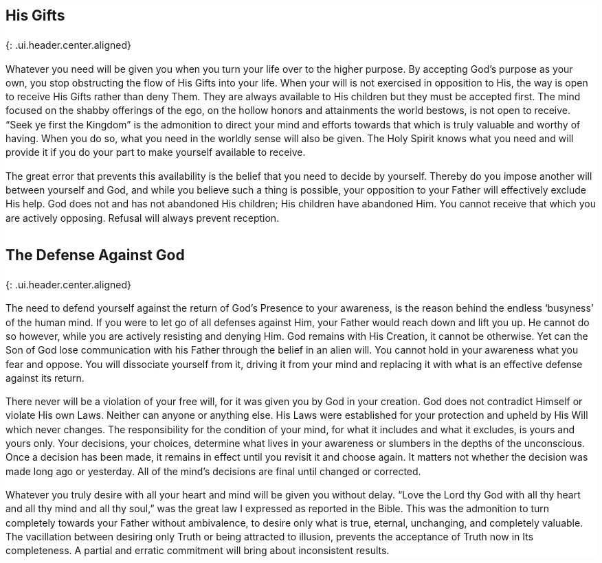 ## His Gifts
{: .ui.header.center.aligned}

Whatever you need will be given you when you turn your life over to the higher
purpose. By accepting God’s purpose as your own, you stop obstructing the flow
of His Gifts into your life. When your will is not exercised in opposition to
His, the way is open to receive His Gifts rather than deny Them. They are
always available to His children but they must be accepted first. The mind
focused on the shabby offerings of the ego, on the hollow honors and
attainments the world bestows, is not open to receive. “Seek ye first the
Kingdom” is the admonition to direct your mind and efforts towards that which
is truly valuable and worthy of having. When you do so, what you need in the
worldly sense will also be given. The Holy Spirit knows what you need and will
provide it if you do your part to make yourself available to receive. 

The great error that prevents this availability is the belief that you need to
decide by yourself. Thereby do you impose another will between yourself and
God, and while you believe such a thing is possible, your opposition to your
Father will effectively exclude His help. God does not and has not abandoned
His children; His children have abandoned Him. You cannot receive that which
you are actively opposing. Refusal will always prevent reception. 

## The Defense Against God
{: .ui.header.center.aligned}

The need to defend yourself against the return of God’s Presence to your
awareness, is the reason behind the endless ‘busyness’ of the human mind. If
you were to let go of all defenses against Him, your Father would reach down
and lift you up. He cannot do so however, while you are actively resisting and
denying Him. God remains with His Creation, it cannot be otherwise. Yet can the
Son of God lose communication with his Father through the belief in an alien
will. You cannot hold in your awareness what you fear and oppose. You will
dissociate yourself from it, driving it from your mind and replacing it with
what is an effective defense against its return. 

There never will be a violation of your free will, for it was given you by God
in your creation. God does not contradict Himself or violate His own Laws.
Neither can anyone or anything else. His Laws were established for your
protection and upheld by His Will which never changes. The responsibility for
the condition of your mind, for what it includes and what it excludes, is yours
and yours only. Your decisions, your choices, determine what lives in your
awareness or slumbers in the depths of the unconscious. Once a decision has
been made, it remains in effect until you revisit it and choose again. It
matters not whether the decision was made long ago or yesterday. All of the
mind’s decisions are final until changed or corrected. 

Whatever you truly desire with all your heart and mind will be given you
without delay. “Love the Lord thy God with all thy heart and all thy mind and
all thy soul,” was the great law I expressed as reported in the Bible. This was
the admonition to turn completely towards your Father without ambivalence, to
desire only what is true, eternal, unchanging, and completely valuable. The
vacillation between desiring only Truth or being attracted to illusion,
prevents the acceptance of Truth now in Its completeness. A partial and erratic
commitment will bring about inconsistent results. 
